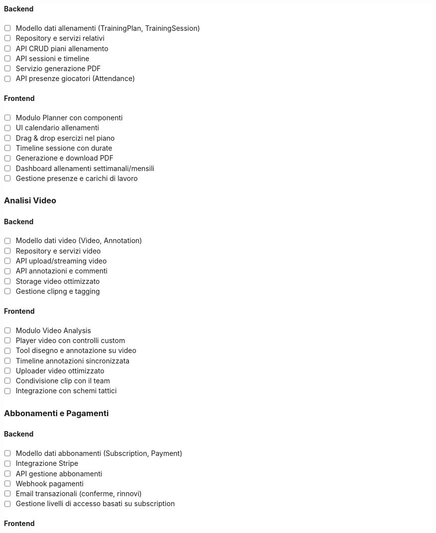 #### Backend

- [ ] Modello dati allenamenti (TrainingPlan, TrainingSession)
- [ ] Repository e servizi relativi
- [ ] API CRUD piani allenamento
- [ ] API sessioni e timeline
- [ ] Servizio generazione PDF
- [ ] API presenze giocatori (Attendance)

#### Frontend

- [ ] Modulo Planner con componenti
- [ ] UI calendario allenamenti
- [ ] Drag & drop esercizi nel piano
- [ ] Timeline sessione con durate
- [ ] Generazione e download PDF
- [ ] Dashboard allenamenti settimanali/mensili
- [ ] Gestione presenze e carichi di lavoro

### Analisi Video

#### Backend

- [ ] Modello dati video (Video, Annotation)
- [ ] Repository e servizi video
- [ ] API upload/streaming video
- [ ] API annotazioni e commenti
- [ ] Storage video ottimizzato
- [ ] Gestione clipng e tagging

#### Frontend

- [ ] Modulo Video Analysis
- [ ] Player video con controlli custom
- [ ] Tool disegno e annotazione su video
- [ ] Timeline annotazioni sincronizzata
- [ ] Uploader video ottimizzato
- [ ] Condivisione clip con il team
- [ ] Integrazione con schemi tattici

### Abbonamenti e Pagamenti

#### Backend

- [ ] Modello dati abbonamenti (Subscription, Payment)
- [ ] Integrazione Stripe
- [ ] API gestione abbonamenti
- [ ] Webhook pagamenti
- [ ] Email transazionali (conferme, rinnovi)
- [ ] Gestione livelli di accesso basati su subscription

#### Frontend
